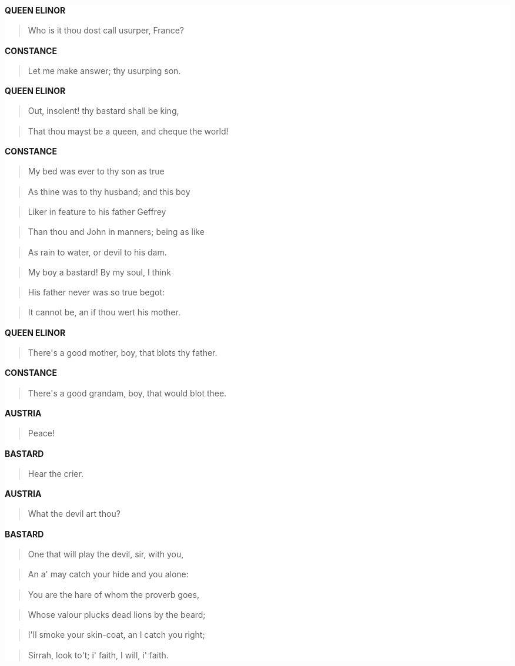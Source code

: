 **QUEEN ELINOR**

> Who is it thou dost call usurper, France?  

**CONSTANCE**

> Let me make answer; thy usurping son.  

**QUEEN ELINOR**

> Out, insolent! thy bastard shall be king,  

> That thou mayst be a queen, and cheque the world!  

**CONSTANCE**

> My bed was ever to thy son as true  

> As thine was to thy husband; and this boy  

> Liker in feature to his father Geffrey  

> Than thou and John in manners; being as like  

> As rain to water, or devil to his dam.  

> My boy a bastard! By my soul, I think  

> His father never was so true begot:  

> It cannot be, an if thou wert his mother.  

**QUEEN ELINOR**

> There's a good mother, boy, that blots thy father.  

**CONSTANCE**

> There's a good grandam, boy, that would blot thee.  

**AUSTRIA**

> Peace!  

**BASTARD**

> Hear the crier.  

**AUSTRIA**

> What the devil art thou?  

**BASTARD**

> One that will play the devil, sir, with you,  

> An a' may catch your hide and you alone:  

> You are the hare of whom the proverb goes,  

> Whose valour plucks dead lions by the beard;  

> I'll smoke your skin-coat, an I catch you right;  

> Sirrah, look to't; i' faith, I will, i' faith.  
